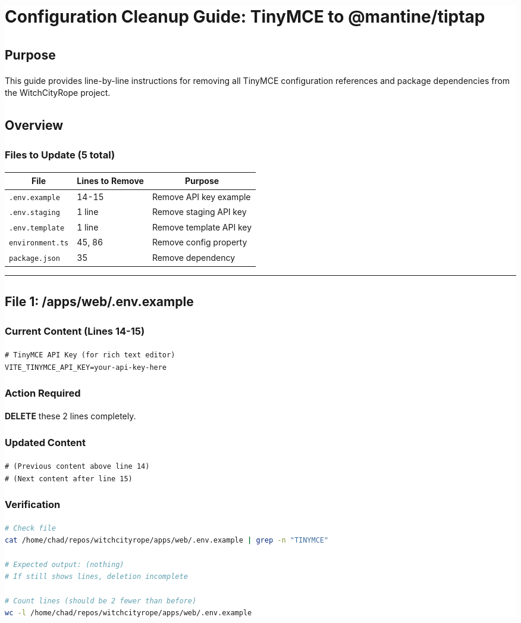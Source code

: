 # Configuration Cleanup Guide: TinyMCE to @mantine/tiptap





## Purpose
This guide provides line-by-line instructions for removing all TinyMCE configuration references and package dependencies from the WitchCityRope project.

## Overview

### Files to Update (5 total)

| File | Lines to Remove | Purpose |
|------|-----------------|---------|
| `.env.example` | 14-15 | Remove API key example |
| `.env.staging` | 1 line | Remove staging API key |
| `.env.template` | 1 line | Remove template API key |
| `environment.ts` | 45, 86 | Remove config property |
| `package.json` | 35 | Remove dependency |

---

## File 1: /apps/web/.env.example

### Current Content (Lines 14-15)

```env
# TinyMCE API Key (for rich text editor)
VITE_TINYMCE_API_KEY=your-api-key-here
```

### Action Required

**DELETE** these 2 lines completely.

### Updated Content

```env
# (Previous content above line 14)
# (Next content after line 15)
```

### Verification

```bash
# Check file
cat /home/chad/repos/witchcityrope/apps/web/.env.example | grep -n "TINYMCE"

# Expected output: (nothing)
# If still shows lines, deletion incomplete

# Count lines (should be 2 fewer than before)
wc -l /home/chad/repos/witchcityrope/apps/web/.env.example
```
